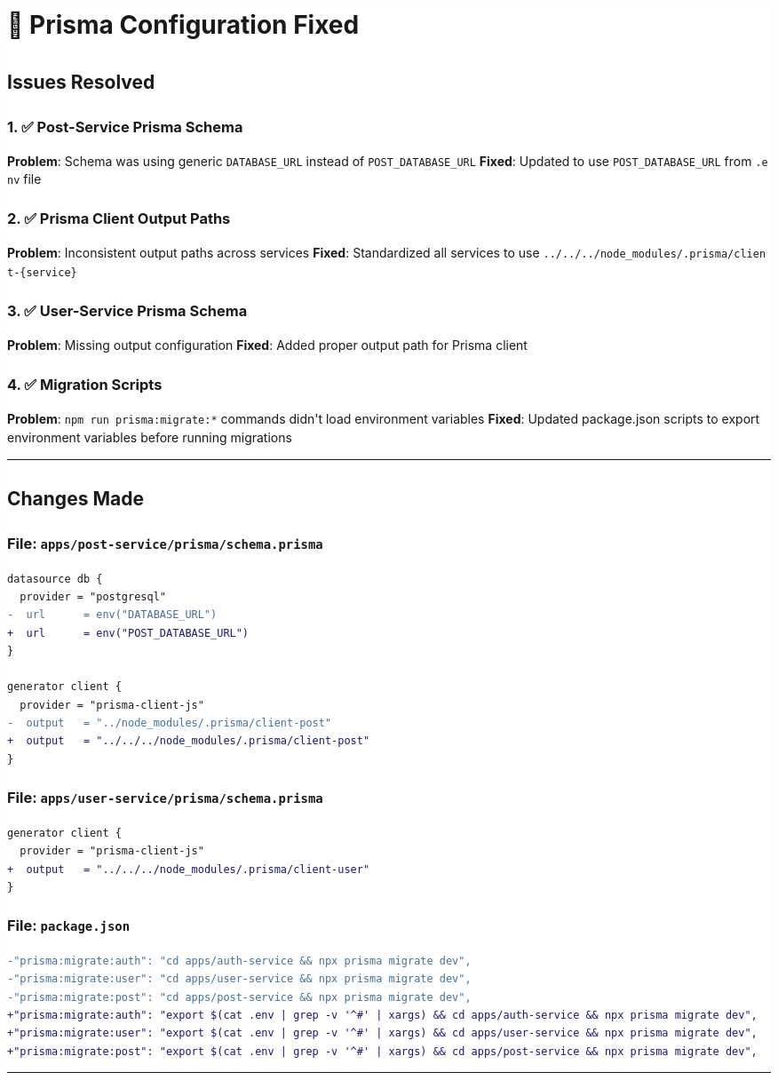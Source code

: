 # 🔧 Prisma Configuration Fixed

## Issues Resolved

### 1. ✅ Post-Service Prisma Schema
**Problem**: Schema was using generic `DATABASE_URL` instead of `POST_DATABASE_URL`
**Fixed**: Updated to use `POST_DATABASE_URL` from `.env` file

### 2. ✅ Prisma Client Output Paths
**Problem**: Inconsistent output paths across services
**Fixed**: Standardized all services to use `../../../node_modules/.prisma/client-{service}`

### 3. ✅ User-Service Prisma Schema
**Problem**: Missing output configuration
**Fixed**: Added proper output path for Prisma client

### 4. ✅ Migration Scripts
**Problem**: `npm run prisma:migrate:*` commands didn't load environment variables
**Fixed**: Updated package.json scripts to export environment variables before running migrations

---

## Changes Made

### File: `apps/post-service/prisma/schema.prisma`
```diff
datasource db {
  provider = "postgresql"
-  url      = env("DATABASE_URL")
+  url      = env("POST_DATABASE_URL")
}

generator client {
  provider = "prisma-client-js"
-  output   = "../node_modules/.prisma/client-post"
+  output   = "../../../node_modules/.prisma/client-post"
}
```

### File: `apps/user-service/prisma/schema.prisma`
```diff
generator client {
  provider = "prisma-client-js"
+  output   = "../../../node_modules/.prisma/client-user"
}
```

### File: `package.json`
```diff
-"prisma:migrate:auth": "cd apps/auth-service && npx prisma migrate dev",
-"prisma:migrate:user": "cd apps/user-service && npx prisma migrate dev",
-"prisma:migrate:post": "cd apps/post-service && npx prisma migrate dev",
+"prisma:migrate:auth": "export $(cat .env | grep -v '^#' | xargs) && cd apps/auth-service && npx prisma migrate dev",
+"prisma:migrate:user": "export $(cat .env | grep -v '^#' | xargs) && cd apps/user-service && npx prisma migrate dev",
+"prisma:migrate:post": "export $(cat .env | grep -v '^#' | xargs) && cd apps/post-service && npx prisma migrate dev",
```

---